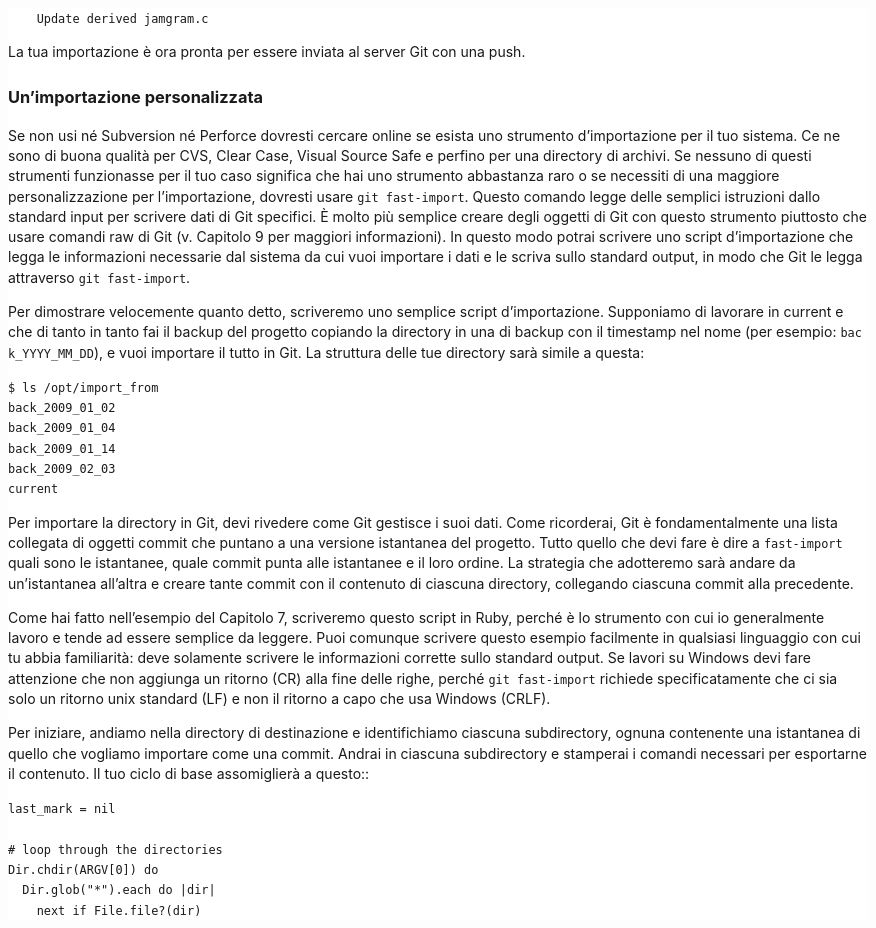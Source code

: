 	    Update derived jamgram.c

La tua importazione è ora pronta per essere inviata al server Git con una push.

### Un’importazione personalizzata ###

Se non usi né Subversion né Perforce dovresti cercare online se esista uno strumento d’importazione per il tuo sistema. Ce ne sono di buona qualità per CVS, Clear Case, Visual Source Safe e perfino per una directory di archivi. Se nessuno di questi strumenti funzionasse per il tuo caso significa che hai uno strumento abbastanza raro o se necessiti di una maggiore personalizzazione per l’importazione, dovresti usare `git fast-import`. Questo comando legge delle semplici istruzioni dallo standard input per scrivere dati di Git specifici. È molto più semplice creare degli oggetti di Git con questo strumento piuttosto che usare comandi raw di Git (v. Capitolo 9 per maggiori informazioni). In questo modo potrai scrivere uno script d’importazione che legga le informazioni necessarie dal sistema da cui vuoi importare i dati e le scriva sullo standard output, in modo che Git le legga attraverso `git fast-import`.

Per dimostrare velocemente quanto detto, scriveremo uno semplice script d’importazione. Supponiamo di lavorare in current e che di tanto in tanto fai il backup del progetto copiando la directory in una di backup con il timestamp nel nome (per esempio: `back_YYYY_MM_DD`), e vuoi importare il tutto in Git. La struttura delle tue directory sarà simile a questa:

	$ ls /opt/import_from
	back_2009_01_02
	back_2009_01_04
	back_2009_01_14
	back_2009_02_03
	current

Per importare la directory in Git, devi rivedere come Git gestisce i suoi dati. Come ricorderai, Git è fondamentalmente una lista collegata di oggetti commit che puntano a una versione istantanea del progetto. Tutto quello che devi fare è dire a `fast-import` quali sono le istantanee, quale commit punta alle istantanee e il loro ordine. La strategia che adotteremo sarà andare da un’istantanea all’altra e creare tante commit con il contenuto di ciascuna directory, collegando ciascuna commit alla precedente.

Come hai fatto nell’esempio del Capitolo 7, scriveremo questo script in Ruby, perché è lo strumento con cui io generalmente lavoro e tende ad essere semplice da leggere. Puoi comunque scrivere questo esempio facilmente in qualsiasi linguaggio con cui tu abbia familiarità: deve solamente scrivere le informazioni corrette sullo standard output. Se lavori su Windows devi fare attenzione che non aggiunga un ritorno (CR) alla fine delle righe, perché `git fast-import` richiede specificatamente che ci sia solo un ritorno unix standard (LF) e non il ritorno a capo che usa Windows (CRLF).

Per iniziare, andiamo nella directory di destinazione e identifichiamo ciascuna subdirectory, ognuna contenente una istantanea di quello che vogliamo importare come una commit. Andrai in ciascuna subdirectory e stamperai i comandi necessari per esportarne il contenuto. Il tuo ciclo di base assomiglierà a questo::

	last_mark = nil

	# loop through the directories
	Dir.chdir(ARGV[0]) do
	  Dir.glob("*").each do |dir|
	    next if File.file?(dir)
